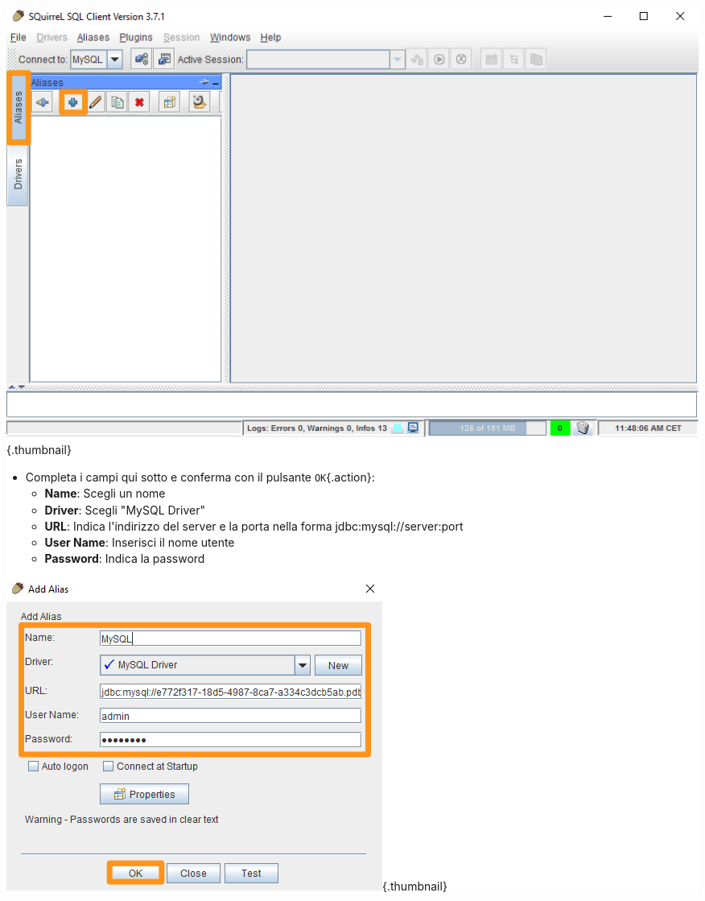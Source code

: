 ![launch SQuirreL SQL](images/aliases.png){.thumbnail}

- Completa i campi qui sotto e conferma con il pulsante `OK`{.action}:
    - **Name**: Scegli un nome
    - **Driver**: Scegli "MySQL Driver"
    - **URL**: Indica l'indirizzo del server e la porta nella forma jdbc:mysql://server:port
    - **User Name**: Inserisci il nome utente
    - **Password**: Indica la password

![config connection](images/add-alias.png){.thumbnail}
